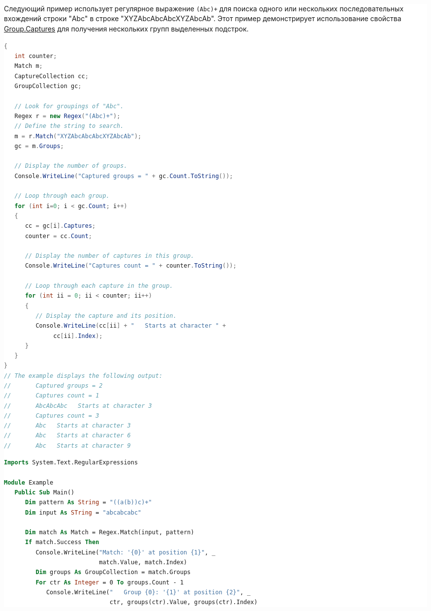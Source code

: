 Следующий пример использует регулярное выражение `(Abc)+` для поиска одного или нескольких последовательных вхождений строки "Abc" в строке "XYZAbcAbcAbcXYZAbcAb". Этот пример демонстрирует использование свойства [Group.Captures](xref:System.Text.RegularExpressions.Group.Captures) для получения нескольких групп выделенных подстрок.

```csharp
{
   int counter;
   Match m;
   CaptureCollection cc;
   GroupCollection gc;

   // Look for groupings of "Abc".
   Regex r = new Regex("(Abc)+"); 
   // Define the string to search.
   m = r.Match("XYZAbcAbcAbcXYZAbcAb"); 
   gc = m.Groups;

   // Display the number of groups.
   Console.WriteLine("Captured groups = " + gc.Count.ToString());

   // Loop through each group.
   for (int i=0; i < gc.Count; i++) 
   {
      cc = gc[i].Captures;
      counter = cc.Count;

      // Display the number of captures in this group.
      Console.WriteLine("Captures count = " + counter.ToString());

      // Loop through each capture in the group.
      for (int ii = 0; ii < counter; ii++) 
      {
         // Display the capture and its position.
         Console.WriteLine(cc[ii] + "   Starts at character " + 
              cc[ii].Index);
      }
   }
}
// The example displays the following output:
//       Captured groups = 2
//       Captures count = 1
//       AbcAbcAbc   Starts at character 3
//       Captures count = 3
//       Abc   Starts at character 3
//       Abc   Starts at character 6
//       Abc   Starts at character 9  
```

```vb
Imports System.Text.RegularExpressions

Module Example
   Public Sub Main()
      Dim pattern As String = "((a(b))c)+"
      Dim input As STring = "abcabcabc"

      Dim match As Match = Regex.Match(input, pattern)
      If match.Success Then
         Console.WriteLine("Match: '{0}' at position {1}", _ 
                           match.Value, match.Index)
         Dim groups As GroupCollection = match.Groups
         For ctr As Integer = 0 To groups.Count - 1
            Console.WriteLine("   Group {0}: '{1}' at position {2}", _
                              ctr, groups(ctr).Value, groups(ctr).Index)
```